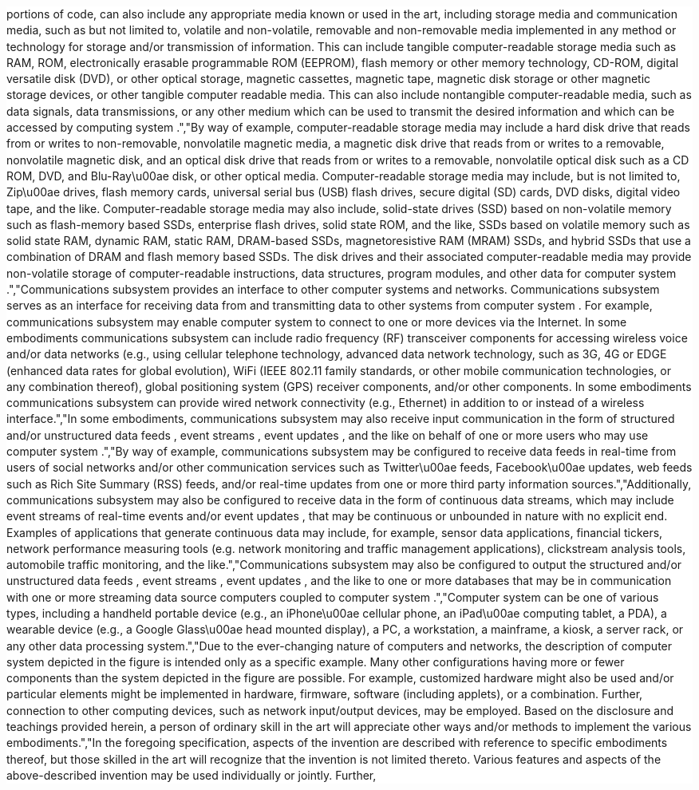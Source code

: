 portions of code, can also include any appropriate media known or used in the art, including storage media and communication media, such as but not limited to, volatile and non-volatile, removable and non-removable media implemented in any method or technology for storage and\/or transmission of information. This can include tangible computer-readable storage media such as RAM, ROM, electronically erasable programmable ROM (EEPROM), flash memory or other memory technology, CD-ROM, digital versatile disk (DVD), or other optical storage, magnetic cassettes, magnetic tape, magnetic disk storage or other magnetic storage devices, or other tangible computer readable media. This can also include nontangible computer-readable media, such as data signals, data transmissions, or any other medium which can be used to transmit the desired information and which can be accessed by computing system .","By way of example, computer-readable storage media  may include a hard disk drive that reads from or writes to non-removable, nonvolatile magnetic media, a magnetic disk drive that reads from or writes to a removable, nonvolatile magnetic disk, and an optical disk drive that reads from or writes to a removable, nonvolatile optical disk such as a CD ROM, DVD, and Blu-Ray\u00ae disk, or other optical media. Computer-readable storage media  may include, but is not limited to, Zip\u00ae drives, flash memory cards, universal serial bus (USB) flash drives, secure digital (SD) cards, DVD disks, digital video tape, and the like. Computer-readable storage media  may also include, solid-state drives (SSD) based on non-volatile memory such as flash-memory based SSDs, enterprise flash drives, solid state ROM, and the like, SSDs based on volatile memory such as solid state RAM, dynamic RAM, static RAM, DRAM-based SSDs, magnetoresistive RAM (MRAM) SSDs, and hybrid SSDs that use a combination of DRAM and flash memory based SSDs. The disk drives and their associated computer-readable media may provide non-volatile storage of computer-readable instructions, data structures, program modules, and other data for computer system .","Communications subsystem  provides an interface to other computer systems and networks. Communications subsystem  serves as an interface for receiving data from and transmitting data to other systems from computer system . For example, communications subsystem  may enable computer system  to connect to one or more devices via the Internet. In some embodiments communications subsystem  can include radio frequency (RF) transceiver components for accessing wireless voice and\/or data networks (e.g., using cellular telephone technology, advanced data network technology, such as 3G, 4G or EDGE (enhanced data rates for global evolution), WiFi (IEEE 802.11 family standards, or other mobile communication technologies, or any combination thereof), global positioning system (GPS) receiver components, and\/or other components. In some embodiments communications subsystem  can provide wired network connectivity (e.g., Ethernet) in addition to or instead of a wireless interface.","In some embodiments, communications subsystem  may also receive input communication in the form of structured and\/or unstructured data feeds , event streams , event updates , and the like on behalf of one or more users who may use computer system .","By way of example, communications subsystem  may be configured to receive data feeds  in real-time from users of social networks and\/or other communication services such as Twitter\u00ae feeds, Facebook\u00ae updates, web feeds such as Rich Site Summary (RSS) feeds, and\/or real-time updates from one or more third party information sources.","Additionally, communications subsystem  may also be configured to receive data in the form of continuous data streams, which may include event streams  of real-time events and\/or event updates , that may be continuous or unbounded in nature with no explicit end. Examples of applications that generate continuous data may include, for example, sensor data applications, financial tickers, network performance measuring tools (e.g. network monitoring and traffic management applications), clickstream analysis tools, automobile traffic monitoring, and the like.","Communications subsystem  may also be configured to output the structured and\/or unstructured data feeds , event streams , event updates , and the like to one or more databases that may be in communication with one or more streaming data source computers coupled to computer system .","Computer system  can be one of various types, including a handheld portable device (e.g., an iPhone\u00ae cellular phone, an iPad\u00ae computing tablet, a PDA), a wearable device (e.g., a Google Glass\u00ae head mounted display), a PC, a workstation, a mainframe, a kiosk, a server rack, or any other data processing system.","Due to the ever-changing nature of computers and networks, the description of computer system  depicted in the figure is intended only as a specific example. Many other configurations having more or fewer components than the system depicted in the figure are possible. For example, customized hardware might also be used and\/or particular elements might be implemented in hardware, firmware, software (including applets), or a combination. Further, connection to other computing devices, such as network input\/output devices, may be employed. Based on the disclosure and teachings provided herein, a person of ordinary skill in the art will appreciate other ways and\/or methods to implement the various embodiments.","In the foregoing specification, aspects of the invention are described with reference to specific embodiments thereof, but those skilled in the art will recognize that the invention is not limited thereto. Various features and aspects of the above-described invention may be used individually or jointly. Further,